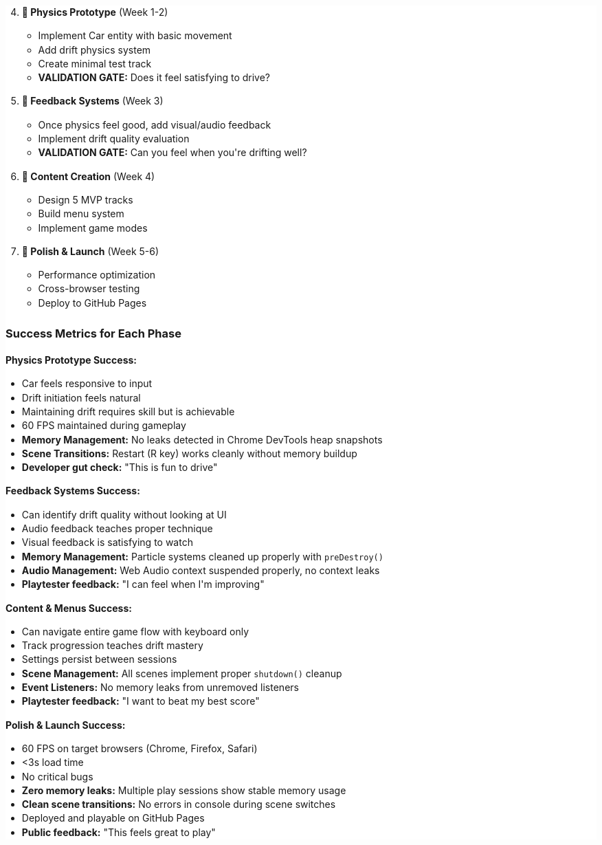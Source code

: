 4. **🔲 Physics Prototype** (Week 1-2)
   - Implement Car entity with basic movement
   - Add drift physics system
   - Create minimal test track
   - **VALIDATION GATE:** Does it feel satisfying to drive?

5. **🔲 Feedback Systems** (Week 3)
   - Once physics feel good, add visual/audio feedback
   - Implement drift quality evaluation
   - **VALIDATION GATE:** Can you feel when you're drifting well?

6. **🔲 Content Creation** (Week 4)
   - Design 5 MVP tracks
   - Build menu system
   - Implement game modes

7. **🔲 Polish & Launch** (Week 5-6)
   - Performance optimization
   - Cross-browser testing
   - Deploy to GitHub Pages

### Success Metrics for Each Phase

**Physics Prototype Success:**
- Car feels responsive to input
- Drift initiation feels natural
- Maintaining drift requires skill but is achievable
- 60 FPS maintained during gameplay
- **Memory Management:** No leaks detected in Chrome DevTools heap snapshots
- **Scene Transitions:** Restart (R key) works cleanly without memory buildup
- **Developer gut check:** "This is fun to drive"

**Feedback Systems Success:**
- Can identify drift quality without looking at UI
- Audio feedback teaches proper technique
- Visual feedback is satisfying to watch
- **Memory Management:** Particle systems cleaned up properly with `preDestroy()`
- **Audio Management:** Web Audio context suspended properly, no context leaks
- **Playtester feedback:** "I can feel when I'm improving"

**Content & Menus Success:**
- Can navigate entire game flow with keyboard only
- Track progression teaches drift mastery
- Settings persist between sessions
- **Scene Management:** All scenes implement proper `shutdown()` cleanup
- **Event Listeners:** No memory leaks from unremoved listeners
- **Playtester feedback:** "I want to beat my best score"

**Polish & Launch Success:**
- 60 FPS on target browsers (Chrome, Firefox, Safari)
- <3s load time
- No critical bugs
- **Zero memory leaks:** Multiple play sessions show stable memory usage
- **Clean scene transitions:** No errors in console during scene switches
- Deployed and playable on GitHub Pages
- **Public feedback:** "This feels great to play"
